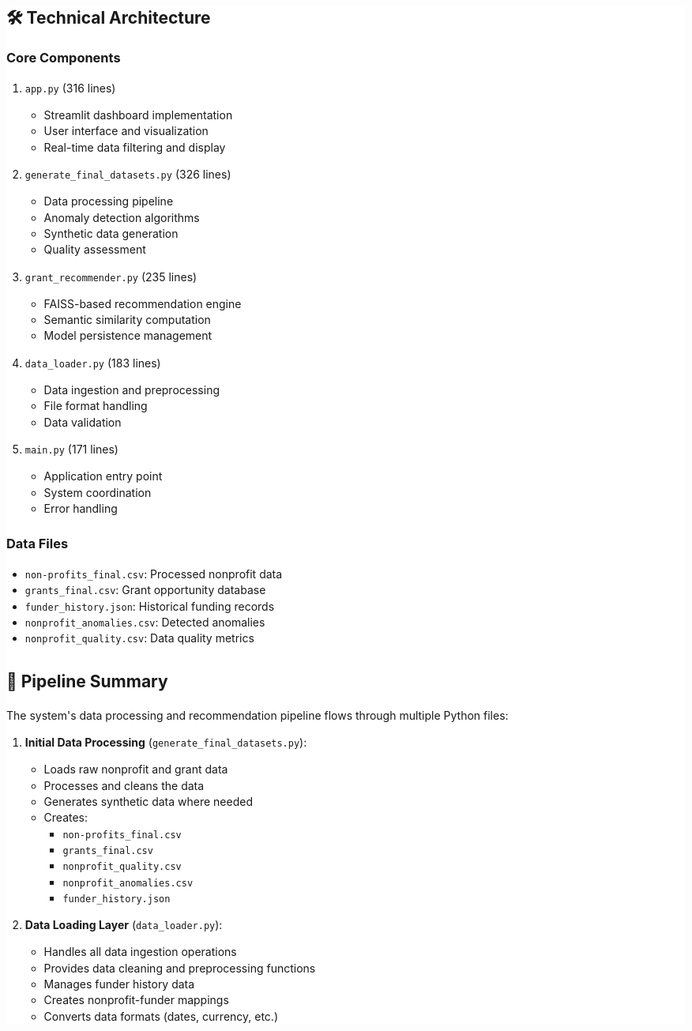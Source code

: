 ## 🛠 Technical Architecture

### Core Components
1. `app.py` (316 lines)
   - Streamlit dashboard implementation
   - User interface and visualization
   - Real-time data filtering and display

2. `generate_final_datasets.py` (326 lines)
   - Data processing pipeline
   - Anomaly detection algorithms
   - Synthetic data generation
   - Quality assessment

3. `grant_recommender.py` (235 lines)
   - FAISS-based recommendation engine
   - Semantic similarity computation
   - Model persistence management

4. `data_loader.py` (183 lines)
   - Data ingestion and preprocessing
   - File format handling
   - Data validation

5. `main.py` (171 lines)
   - Application entry point
   - System coordination
   - Error handling

### Data Files
- `non-profits_final.csv`: Processed nonprofit data
- `grants_final.csv`: Grant opportunity database
- `funder_history.json`: Historical funding records
- `nonprofit_anomalies.csv`: Detected anomalies
- `nonprofit_quality.csv`: Data quality metrics

## 🔄 Pipeline Summary

The system's data processing and recommendation pipeline flows through multiple Python files:

1. **Initial Data Processing** (`generate_final_datasets.py`):
   - Loads raw nonprofit and grant data
   - Processes and cleans the data
   - Generates synthetic data where needed
   - Creates:
     - `non-profits_final.csv`
     - `grants_final.csv`
     - `nonprofit_quality.csv`
     - `nonprofit_anomalies.csv`
     - `funder_history.json`

2. **Data Loading Layer** (`data_loader.py`):
   - Handles all data ingestion operations
   - Provides data cleaning and preprocessing functions
   - Manages funder history data
   - Creates nonprofit-funder mappings
   - Converts data formats (dates, currency, etc.)

